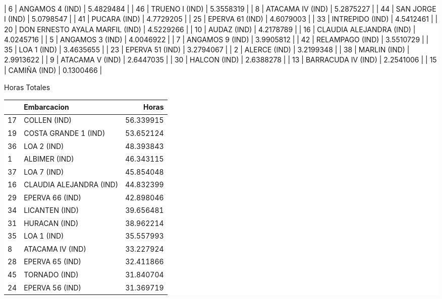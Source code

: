 | 6  | ANGAMOS 4 (IND)                |  5.4829484 |
| 46 | TRUENO I (IND)                 |  5.3558319 |
| 8  | ATACAMA IV (IND)               |  5.2875227 |
| 44 | SAN JORGE I (IND)              |  5.0798547 |
| 41 | PUCARA (IND)                   |  4.7729205 |
| 25 | EPERVA 61 (IND)                |  4.6079003 |
| 33 | INTREPIDO (IND)                |  4.5412461 |
| 20 | DON ERNESTO AYALA MARFIL (IND) |  4.5229266 |
| 10 | AUDAZ (IND)                    |  4.2178789 |
| 16 | CLAUDIA ALEJANDRA (IND)        |  4.0245716 |
| 5  | ANGAMOS 3 (IND)                |  4.0046922 |
| 7  | ANGAMOS 9 (IND)                |  3.9905812 |
| 42 | RELAMPAGO (IND)                |  3.5510729 |
| 35 | LOA 1 (IND)                    |  3.4635655 |
| 23 | EPERVA 51 (IND)                |  3.2794067 |
| 2  | ALERCE (IND)                   |  3.2199348 |
| 38 | MARLIN (IND)                   |  2.9913622 |
| 9  | ATACAMA V (IND)                |  2.6447035 |
| 30 | HALCON (IND)                   |  2.6388278 |
| 13 | BARRACUDA IV (IND)             |  2.2541006 |
| 15 | CAMIÑA (IND)                   |  0.1300466 |

Horas Totales

|    | Embarcacion                    |     Horas |
| -- | :----------------------------- | --------: |
| 17 | COLLEN (IND)                   | 56.339915 |
| 19 | COSTA GRANDE 1 (IND)           | 53.652124 |
| 36 | LOA 2 (IND)                    | 48.393843 |
| 1  | ALBIMER (IND)                  | 46.343115 |
| 37 | LOA 7 (IND)                    | 45.854048 |
| 16 | CLAUDIA ALEJANDRA (IND)        | 44.832399 |
| 29 | EPERVA 66 (IND)                | 42.898046 |
| 34 | LICANTEN (IND)                 | 39.656481 |
| 31 | HURACAN (IND)                  | 38.962214 |
| 35 | LOA 1 (IND)                    | 35.557993 |
| 8  | ATACAMA IV (IND)               | 33.227924 |
| 28 | EPERVA 65 (IND)                | 32.411866 |
| 45 | TORNADO (IND)                  | 31.840704 |
| 24 | EPERVA 56 (IND)                | 31.369719 |